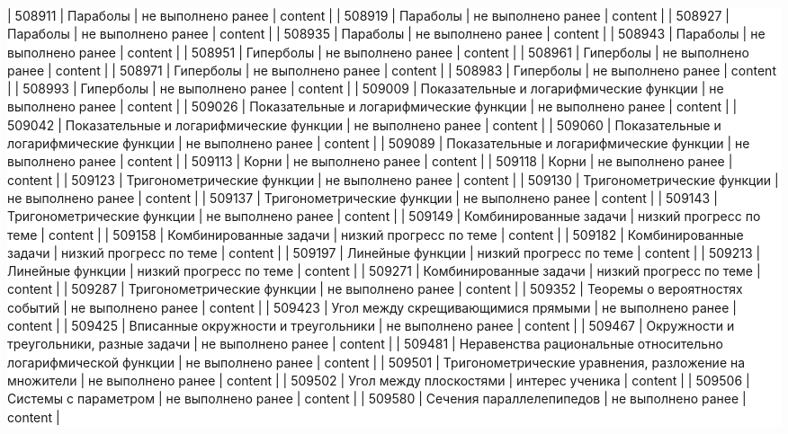 | 508911 | Параболы | не выполнено ранее | content |
| 508919 | Параболы | не выполнено ранее | content |
| 508927 | Параболы | не выполнено ранее | content |
| 508935 | Параболы | не выполнено ранее | content |
| 508943 | Параболы | не выполнено ранее | content |
| 508951 | Гиперболы | не выполнено ранее | content |
| 508961 | Гиперболы | не выполнено ранее | content |
| 508971 | Гиперболы | не выполнено ранее | content |
| 508983 | Гиперболы | не выполнено ранее | content |
| 508993 | Гиперболы | не выполнено ранее | content |
| 509009 | Показательные и логарифмические функции | не выполнено ранее | content |
| 509026 | Показательные и логарифмические функции | не выполнено ранее | content |
| 509042 | Показательные и логарифмические функции | не выполнено ранее | content |
| 509060 | Показательные и логарифмические функции | не выполнено ранее | content |
| 509089 | Показательные и логарифмические функции | не выполнено ранее | content |
| 509113 | Корни | не выполнено ранее | content |
| 509118 | Корни | не выполнено ранее | content |
| 509123 | Тригонометрические функции | не выполнено ранее | content |
| 509130 | Тригонометрические функции | не выполнено ранее | content |
| 509137 | Тригонометрические функции | не выполнено ранее | content |
| 509143 | Тригонометрические функции | не выполнено ранее | content |
| 509149 | Комбинированные задачи | низкий прогресс по теме | content |
| 509158 | Комбинированные задачи | низкий прогресс по теме | content |
| 509182 | Комбинированные задачи | низкий прогресс по теме | content |
| 509197 | Линейные функции | низкий прогресс по теме | content |
| 509213 | Линейные функции | низкий прогресс по теме | content |
| 509271 | Комбинированные задачи | низкий прогресс по теме | content |
| 509287 | Тригонометрические функции | не выполнено ранее | content |
| 509352 | Теоремы о вероятностях событий | не выполнено ранее | content |
| 509423 | Угол между скрещивающимися прямыми | не выполнено ранее | content |
| 509425 | Вписанные окружности и треугольники | не выполнено ранее | content |
| 509467 | Окружности и треугольники, разные задачи | не выполнено ранее | content |
| 509481 | Неравенства рациональные относительно логарифмической функции | не выполнено ранее | content |
| 509501 | Тригонометрические уравнения, разложение на множители | не выполнено ранее | content |
| 509502 | Угол между плоскостями | интерес ученика | content |
| 509506 | Системы с параметром | не выполнено ранее | content |
| 509580 | Сечения параллелепипедов | не выполнено ранее | content |
